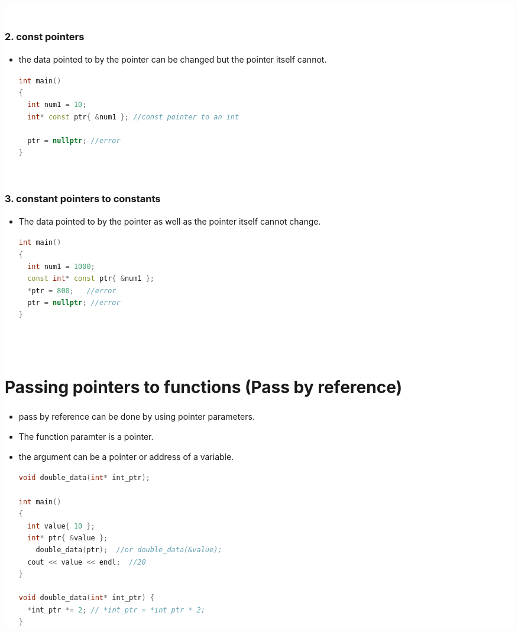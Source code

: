 <br>

### 2. const pointers

* the data pointed to by the pointer can be changed but the pointer itself cannot.

  ```cpp
  int main()
  {
    int num1 = 10;
    int* const ptr{ &num1 }; //const pointer to an int
    
    ptr = nullptr; //error
  }
  ```

<br>

### 3. constant pointers to constants

* The data pointed to by the pointer as well as the pointer itself cannot change.

  ```cpp
  int main()
  {
    int num1 = 1000;
    const int* const ptr{ &num1 };
    *ptr = 800;   //error
    ptr = nullptr; //error
  }
  ```

<br>
<br>

# Passing pointers to functions (Pass by reference)

* pass by reference can be done by using pointer parameters.
* The function paramter is a pointer.
* the argument can be a pointer or address of a variable.

  ```cpp
  void double_data(int* int_ptr);

  int main()
  {
    int value{ 10 };
    int* ptr{ &value };
	  double_data(ptr);  //or double_data(&value);
    cout << value << endl;	//20
  }

  void double_data(int* int_ptr) {
    *int_ptr *= 2; // *int_ptr = *int_ptr * 2;
  }
  ```
